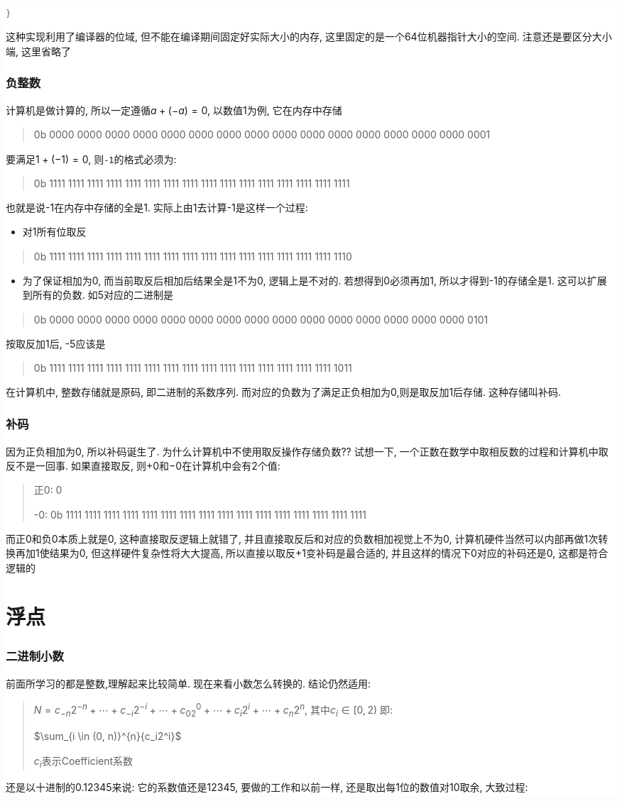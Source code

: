 ```cpp
} 
```

这种实现利用了编译器的位域, 但不能在编译期间固定好实际大小的内存, 这里固定的是一个64位机器指针大小的空间. 注意还是要区分大小端, 这里省略了





### 负整数
计算机是做计算的, 所以一定遵循$a + (-a) = 0$, 以数值1为例, 它在内存中存储

> 0b 0000 0000 0000 0000 0000 0000 0000 0000 0000 0000 0000 0000 0000 0000 0000 0001

要满足$1 + (-1) = 0$, 则`-1`的格式必须为:

> 0b 1111 1111 1111 1111 1111 1111 1111 1111 1111 1111 1111 1111 1111 1111 1111 1111

也就是说-1在内存中存储的全是1. 实际上由1去计算-1是这样一个过程:

- 对1所有位取反

> 0b 1111 1111 1111 1111 1111 1111 1111 1111 1111 1111 1111 1111 1111 1111 1111 1110

- 为了保证相加为0, 而当前取反后相加后结果全是1不为0, 逻辑上是不对的. 若想得到0必须再加1, 所以才得到-1的存储全是1. 这可以扩展到所有的负数. 如5对应的二进制是

> 0b 0000 0000 0000 0000 0000 0000 0000 0000 0000 0000 0000 0000 0000 0000 0000 0101

按取反加1后, -5应该是

> 0b 1111 1111 1111 1111 1111 1111 1111 1111 1111 1111 1111 1111 1111 1111 1111 1011

在计算机中, 整数存储就是原码, 即二进制的系数序列. 而对应的负数为了满足正负相加为0,则是取反加1后存储. 这种存储叫补码. 

### 补码
因为正负相加为0, 所以补码诞生了. 为什么计算机中不使用取反操作存储负数?? 试想一下, 一个正数在数学中取相反数的过程和计算机中取反不是一回事. 如果直接取反, 则$+0$和$-0$在计算机中会有2个值:

> 正0:  0
>
> -0:   0b 1111 1111 1111 1111 1111 1111 1111 1111 1111 1111 1111 1111 1111 1111 1111 1111

而正0和负0本质上就是0, 这种直接取反逻辑上就错了, 并且直接取反后和对应的负数相加视觉上不为0, 计算机硬件当然可以内部再做1次转换再加1使结果为0, 但这样硬件复杂性将大大提高, 所以直接以取反+1变补码是最合适的, 并且这样的情况下0对应的补码还是0, 这都是符合逻辑的


# 浮点
### 二进制小数
前面所学习的都是整数,理解起来比较简单. 现在来看小数怎么转换的. 结论仍然适用:

> $N = c_{-n}2^{-n} + \cdots + c_{-i}2^{-i} + \cdots + c_02^0 +  \cdots + c_i2^i + \cdots + c_n2^n$, 其中$c_i \in [0, 2)$ 即:
> 
> $\sum_{i \in (0, n)}^{n}{c_i2^i}$
>
>$c_i$表示Coefficient系数

还是以十进制的0.12345来说: 它的系数值还是12345, 要做的工作和以前一样, 还是取出每1位的数值对10取余, 大致过程:
